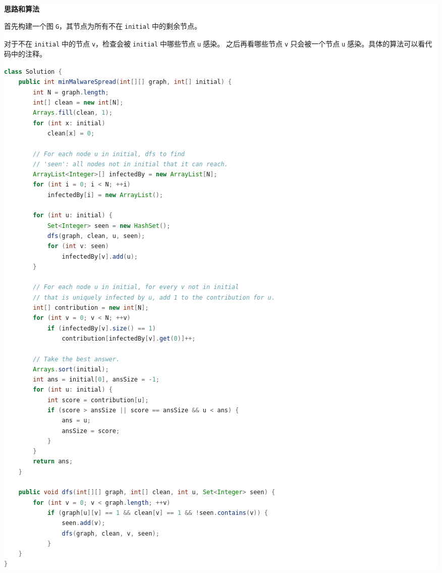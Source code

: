 **思路和算法**

首先构建一个图 `G`，其节点为所有不在 `initial` 中的剩余节点。

对于不在 `initial` 中的节点 `v`，检查会被 `initial` 中哪些节点 `u` 感染。 之后再看哪些节点 `v` 只会被一个节点 `u` 感染。具体的算法可以看代码中的注释。

```java [solution1-Java]
class Solution {
    public int minMalwareSpread(int[][] graph, int[] initial) {
        int N = graph.length;
        int[] clean = new int[N];
        Arrays.fill(clean, 1);
        for (int x: initial)
            clean[x] = 0;

        // For each node u in initial, dfs to find
        // 'seen': all nodes not in initial that it can reach.
        ArrayList<Integer>[] infectedBy = new ArrayList[N];
        for (int i = 0; i < N; ++i)
            infectedBy[i] = new ArrayList();

        for (int u: initial) {
            Set<Integer> seen = new HashSet();
            dfs(graph, clean, u, seen);
            for (int v: seen)
                infectedBy[v].add(u);
        }

        // For each node u in initial, for every v not in initial
        // that is uniquely infected by u, add 1 to the contribution for u.
        int[] contribution = new int[N];
        for (int v = 0; v < N; ++v)
            if (infectedBy[v].size() == 1)
                contribution[infectedBy[v].get(0)]++;

        // Take the best answer.
        Arrays.sort(initial);
        int ans = initial[0], ansSize = -1;
        for (int u: initial) {
            int score = contribution[u];
            if (score > ansSize || score == ansSize && u < ans) {
                ans = u;
                ansSize = score;
            }
        }
        return ans;
    }

    public void dfs(int[][] graph, int[] clean, int u, Set<Integer> seen) {
        for (int v = 0; v < graph.length; ++v)
            if (graph[u][v] == 1 && clean[v] == 1 && !seen.contains(v)) {
                seen.add(v);
                dfs(graph, clean, v, seen);
            }
    }
}
```
